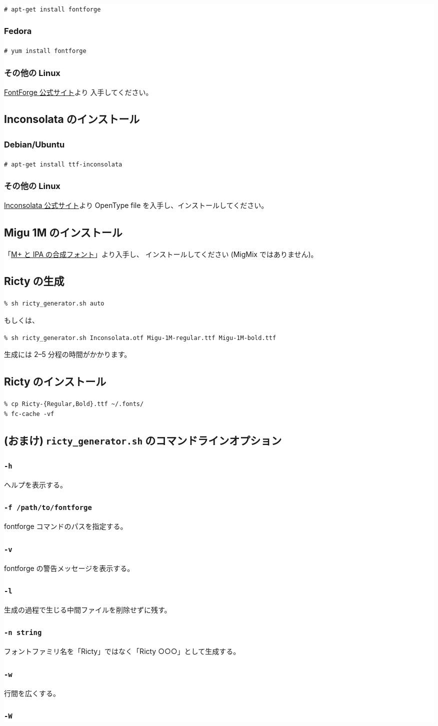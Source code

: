     # apt-get install fontforge

### Fedora

    # yum install fontforge

### その他の Linux
[FontForge 公式サイト](http://fontforge.sourceforge.net/ja/)より
入手してください。

## Inconsolata のインストール
### Debian/Ubuntu

    # apt-get install ttf-inconsolata

### その他の Linux
[Inconsolata 公式サイト](http://levien.com/type/myfonts/inconsolata.html)より
OpenType file を入手し、インストールしてください。

## Migu 1M のインストール
「[M+ と IPA の合成フォント](http://mix-mplus-ipa.sourceforge.jp/)」より入手し、
インストールしてください (MigMix ではありません)。

## Ricty の生成

    % sh ricty_generator.sh auto

もしくは、

    % sh ricty_generator.sh Inconsolata.otf Migu-1M-regular.ttf Migu-1M-bold.ttf

生成には 2–5 分程の時間がかかります。

## Ricty のインストール

    % cp Ricty-{Regular,Bold}.ttf ~/.fonts/
    % fc-cache -vf

## (おまけ) `ricty_generator.sh` のコマンドラインオプション
### `-h`
ヘルプを表示する。
### `-f /path/to/fontforge`
fontforge コマンドのパスを指定する。
### `-v`
fontforge の警告メッセージを表示する。
### `-l`
生成の過程で生じる中間ファイルを削除せずに残す。
### `-n string`
フォントファミリ名を「Ricty」ではなく「Ricty ○○○」として生成する。
### `-w`
行間を広くする。
### `-W`